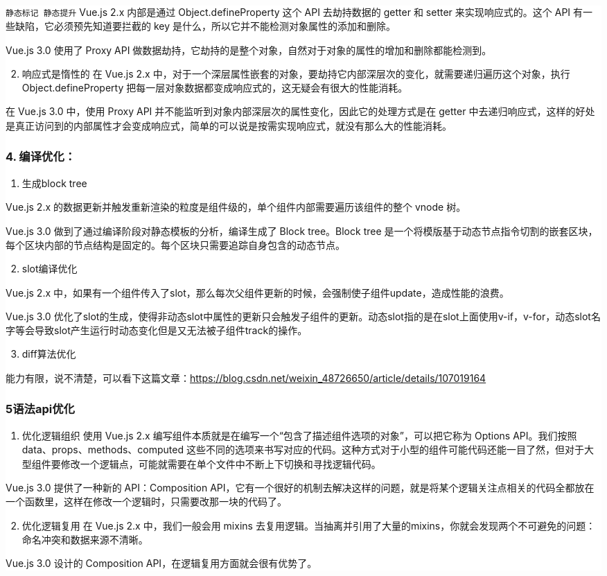 ```静态标记 静态提升```
Vue.js 2.x 内部是通过 Object.defineProperty 这个 API 去劫持数据的 getter 和 setter 来实现响应式的。这个 API 有一些缺陷，它必须预先知道要拦截的 key 是什么，所以它并不能检测对象属性的添加和删除。

Vue.js 3.0 使用了 Proxy API 做数据劫持，它劫持的是整个对象，自然对于对象的属性的增加和删除都能检测到。

2. 响应式是惰性的
在 Vue.js 2.x 中，对于一个深层属性嵌套的对象，要劫持它内部深层次的变化，就需要递归遍历这个对象，执行 Object.defineProperty 把每一层对象数据都变成响应式的，这无疑会有很大的性能消耗。

在 Vue.js 3.0 中，使用 Proxy API 并不能监听到对象内部深层次的属性变化，因此它的处理方式是在 getter 中去递归响应式，这样的好处是真正访问到的内部属性才会变成响应式，简单的可以说是按需实现响应式，就没有那么大的性能消耗。

### 4. 编译优化：
1. 生成block tree

Vue.js 2.x 的数据更新并触发重新渲染的粒度是组件级的，单个组件内部需要遍历该组件的整个 vnode 树。

Vue.js 3.0 做到了通过编译阶段对静态模板的分析，编译生成了 Block tree。Block tree 是一个将模版基于动态节点指令切割的嵌套区块，每个区块内部的节点结构是固定的。每个区块只需要追踪自身包含的动态节点。

2. slot编译优化

Vue.js 2.x 中，如果有一个组件传入了slot，那么每次父组件更新的时候，会强制使子组件update，造成性能的浪费。

Vue.js 3.0 优化了slot的生成，使得非动态slot中属性的更新只会触发子组件的更新。动态slot指的是在slot上面使用v-if，v-for，动态slot名字等会导致slot产生运行时动态变化但是又无法被子组件track的操作。

3. diff算法优化

能力有限，说不清楚，可以看下这篇文章：https://blog.csdn.net/weixin_48726650/article/details/107019164

### 5语法api优化
1. 优化逻辑组织
使用 Vue.js 2.x 编写组件本质就是在编写一个“包含了描述组件选项的对象”，可以把它称为 Options API。我们按照 data、props、methods、computed 这些不同的选项来书写对应的代码。这种方式对于小型的组件可能代码还能一目了然，但对于大型组件要修改一个逻辑点，可能就需要在单个文件中不断上下切换和寻找逻辑代码。

Vue.js 3.0 提供了一种新的 API：Composition API，它有一个很好的机制去解决这样的问题，就是将某个逻辑关注点相关的代码全都放在一个函数里，这样在修改一个逻辑时，只需要改那一块的代码了。

2. 优化逻辑复用
在 Vue.js 2.x 中，我们一般会用 mixins 去复用逻辑。当抽离并引用了大量的mixins，你就会发现两个不可避免的问题：命名冲突和数据来源不清晰。

Vue.js 3.0 设计的 Composition API，在逻辑复用方面就会很有优势了。





